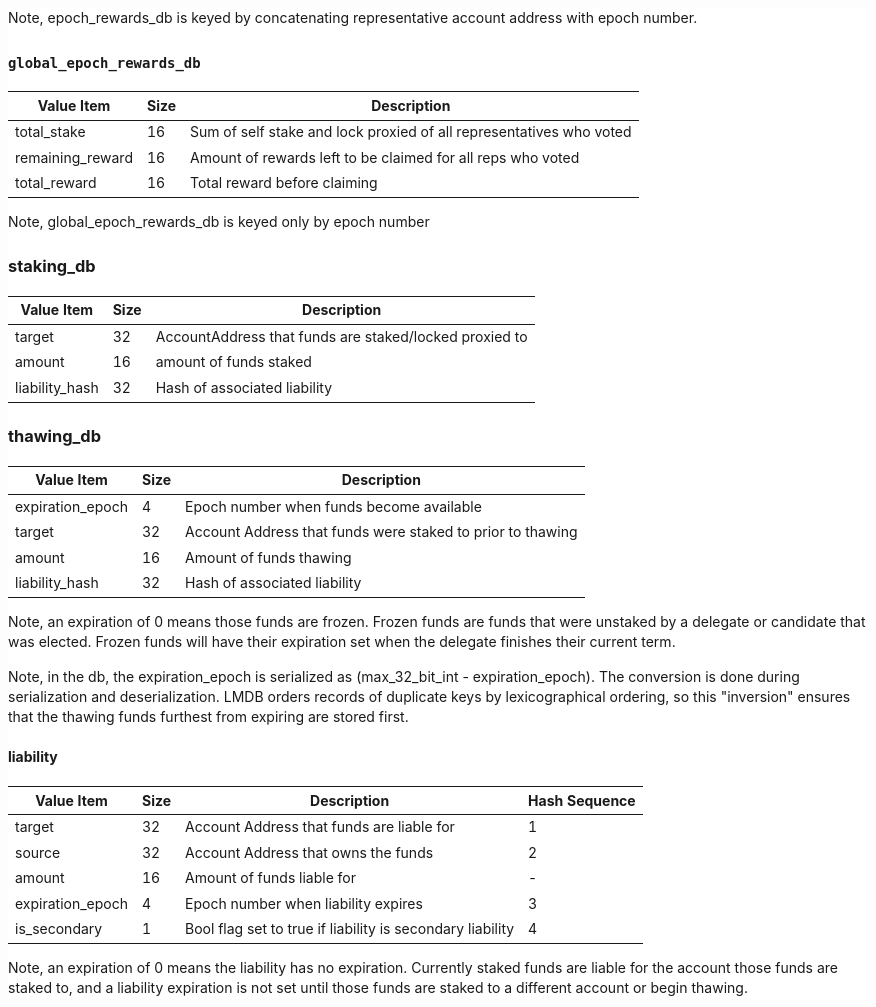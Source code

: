 Note, epoch_rewards_db is keyed by concatenating representative account address with epoch number.


### `global_epoch_rewards_db`
| Value Item | Size | Description |
| --- | --- | --- |
| total_stake | 16 | Sum of self stake and lock proxied of all representatives who voted |
| remaining_reward | 16 | Amount of rewards left to be claimed for all reps who voted |
| total_reward | 16 | Total reward before claiming |

Note, global_epoch_rewards_db is keyed only by epoch number

### staking_db
| Value Item | Size | Description |
| --- | --- | --- |
| target | 32 | AccountAddress that funds are staked/locked proxied to |
| amount | 16 | amount of funds staked |
| liability_hash | 32 | Hash of associated liability |

### thawing_db
| Value Item | Size | Description |
| --- | --- | --- |
| expiration_epoch | 4 | Epoch number when funds become available |
| target | 32 | Account Address that funds were staked to prior to thawing |
| amount | 16 | Amount of funds thawing |
| liability_hash | 32 | Hash of associated liability | 

Note, an expiration of 0 means those funds are frozen. Frozen funds are funds
that were unstaked by a delegate or candidate that was elected. Frozen funds
will have their expiration set when the delegate finishes their current term.

Note, in the db, the expiration_epoch is serialized as (max_32_bit_int - expiration_epoch).
The conversion is done during serialization and deserialization. LMDB orders records
of duplicate keys by lexicographical ordering, so this "inversion" ensures that
the thawing funds furthest from expiring are stored first.


#### liability
| Value Item | Size | Description | Hash Sequence |
| --- | --- | --- | --- |
| target | 32 | Account Address that funds are liable for | 1 |
| source | 32 | Account Address that owns the funds | 2 |
| amount | 16 | Amount of funds liable for | - |
| expiration_epoch | 4 | Epoch number when liability expires | 3 |
| is_secondary | 1 | Bool flag set to true if liability is secondary liability | 4 |

Note, an expiration of 0 means the liability has no expiration.
Currently staked funds are liable for the account those funds are staked to, and
a liability expiration is not set until those funds are staked to a different account
or begin thawing.
